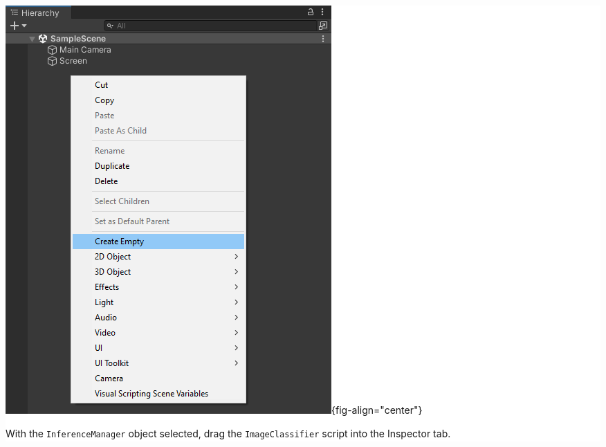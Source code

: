 ![](./images/unity-create-empty-gameobject.png){fig-align="center"}



With the `InferenceManager` object selected, drag the `ImageClassifier` script into the Inspector tab.


